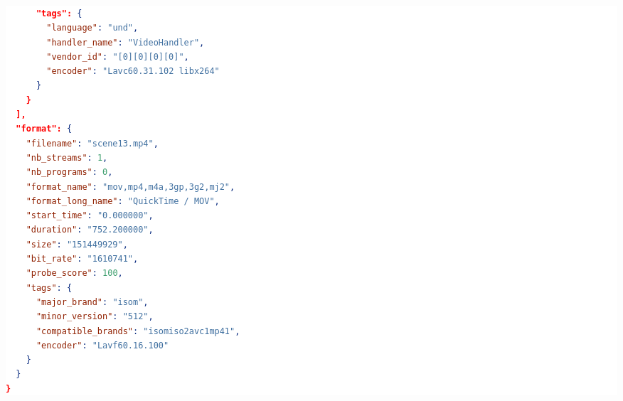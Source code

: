 ```json
      "tags": {
        "language": "und",
        "handler_name": "VideoHandler",
        "vendor_id": "[0][0][0][0]",
        "encoder": "Lavc60.31.102 libx264"
      }
    }
  ],
  "format": {
    "filename": "scene13.mp4",
    "nb_streams": 1,
    "nb_programs": 0,
    "format_name": "mov,mp4,m4a,3gp,3g2,mj2",
    "format_long_name": "QuickTime / MOV",
    "start_time": "0.000000",
    "duration": "752.200000",
    "size": "151449929",
    "bit_rate": "1610741",
    "probe_score": 100,
    "tags": {
      "major_brand": "isom",
      "minor_version": "512",
      "compatible_brands": "isomiso2avc1mp41",
      "encoder": "Lavf60.16.100"
    }
  }
}
```

[^1]: OCEL is a standard designed to facilitate the exchange of object-centric event data across various case notions. 
The [OCEL website](www.ocel-standard.org) gives further information. 